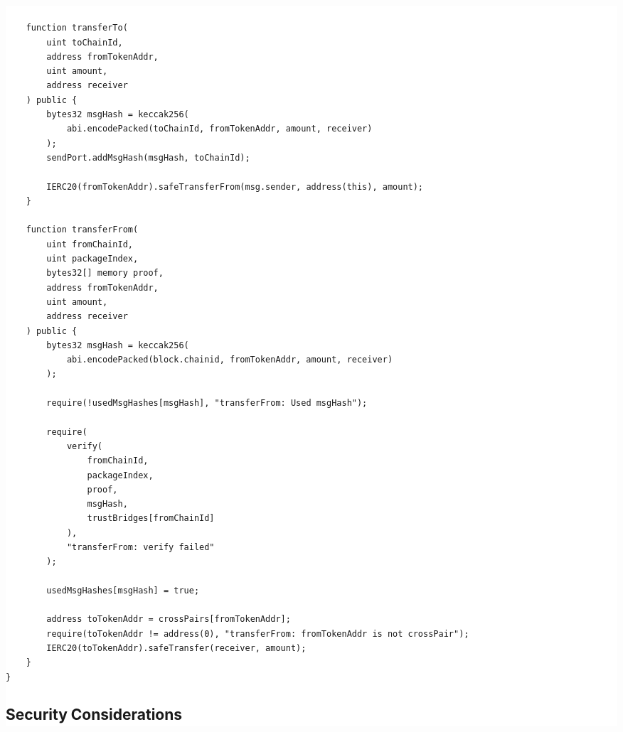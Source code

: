 ```solidity

    function transferTo(
        uint toChainId,
        address fromTokenAddr,
        uint amount,
        address receiver
    ) public {
        bytes32 msgHash = keccak256(
            abi.encodePacked(toChainId, fromTokenAddr, amount, receiver)
        );
        sendPort.addMsgHash(msgHash, toChainId);

        IERC20(fromTokenAddr).safeTransferFrom(msg.sender, address(this), amount);
    }

    function transferFrom(
        uint fromChainId,
        uint packageIndex,
        bytes32[] memory proof,
        address fromTokenAddr,
        uint amount,
        address receiver
    ) public {
        bytes32 msgHash = keccak256(
            abi.encodePacked(block.chainid, fromTokenAddr, amount, receiver)
        );

        require(!usedMsgHashes[msgHash], "transferFrom: Used msgHash");

        require(
            verify(
                fromChainId,
                packageIndex,
                proof,
                msgHash,
                trustBridges[fromChainId]
            ),
            "transferFrom: verify failed"
        );

        usedMsgHashes[msgHash] = true;

        address toTokenAddr = crossPairs[fromTokenAddr];
        require(toTokenAddr != address(0), "transferFrom: fromTokenAddr is not crossPair");
        IERC20(toTokenAddr).safeTransfer(receiver, amount);
    }
}
```


## Security Considerations
